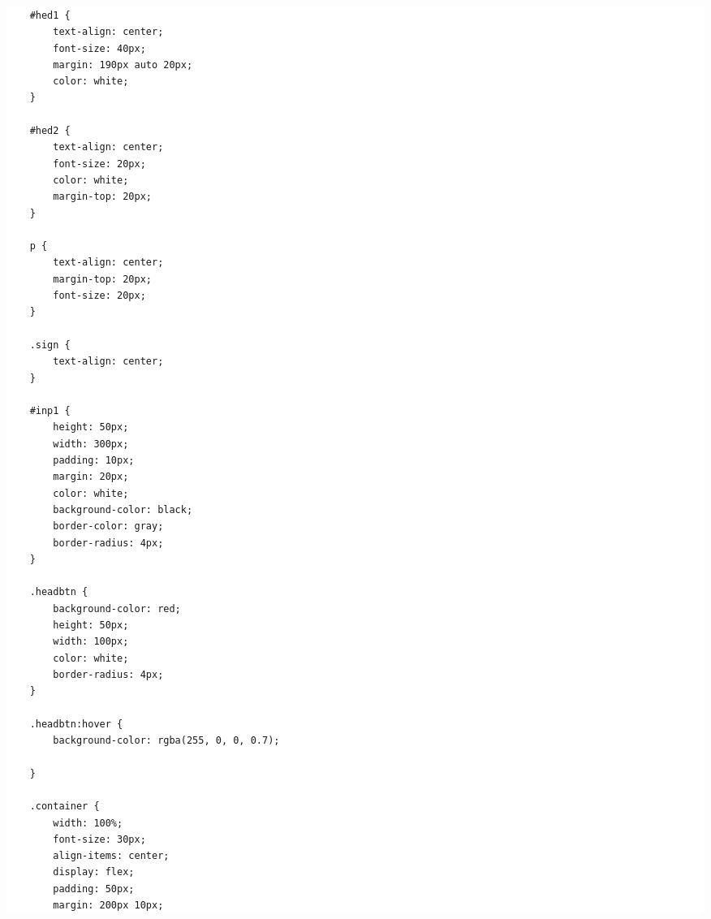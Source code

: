         #hed1 {
            text-align: center;
            font-size: 40px;
            margin: 190px auto 20px;
            color: white;
        }

        #hed2 {
            text-align: center;
            font-size: 20px;
            color: white;
            margin-top: 20px;
        }

        p {
            text-align: center;
            margin-top: 20px;
            font-size: 20px;
        }

        .sign {
            text-align: center;
        }

        #inp1 {
            height: 50px;
            width: 300px;
            padding: 10px;
            margin: 20px;
            color: white;
            background-color: black;
            border-color: gray;
            border-radius: 4px;
        }

        .headbtn {
            background-color: red;
            height: 50px;
            width: 100px;
            color: white;
            border-radius: 4px;
        }

        .headbtn:hover {
            background-color: rgba(255, 0, 0, 0.7);

        }

        .container {
            width: 100%;
            font-size: 30px;
            align-items: center;
            display: flex;
            padding: 50px;
            margin: 200px 10px;

